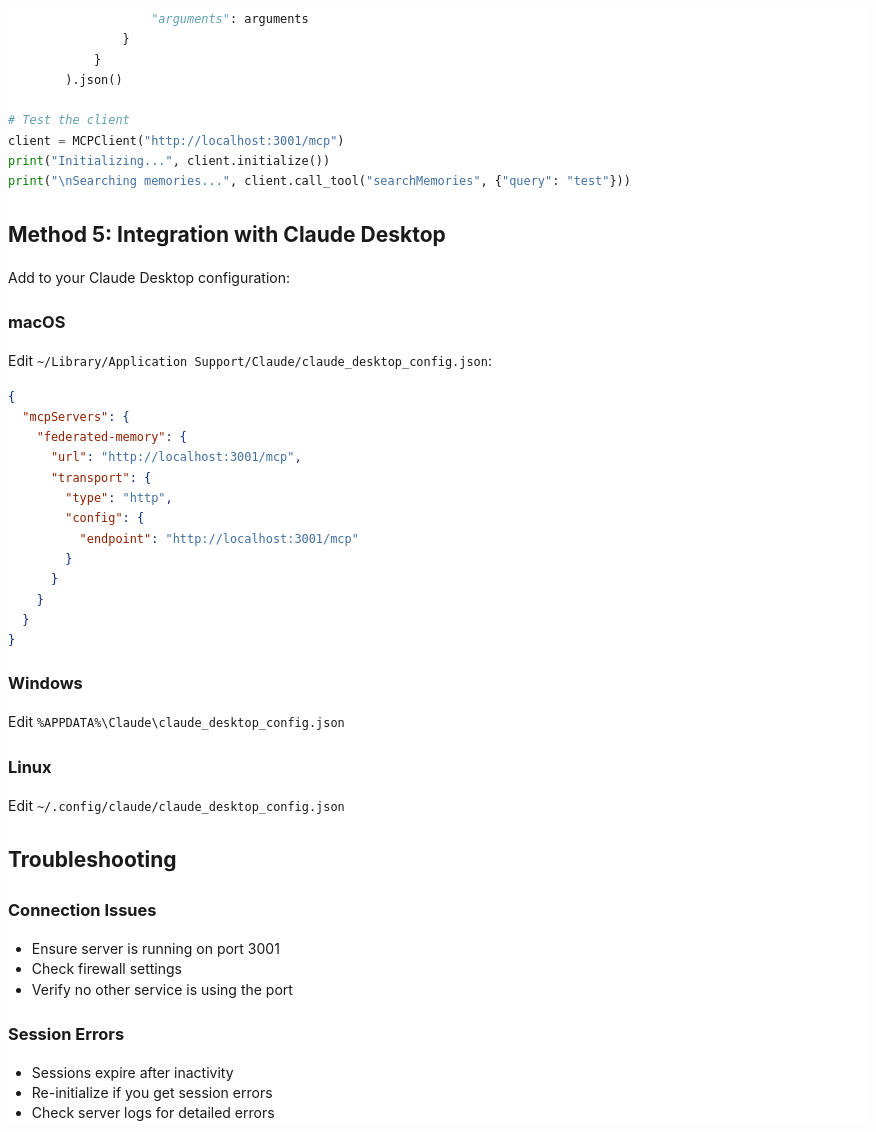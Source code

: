 ```python
                    "arguments": arguments
                }
            }
        ).json()

# Test the client
client = MCPClient("http://localhost:3001/mcp")
print("Initializing...", client.initialize())
print("\nSearching memories...", client.call_tool("searchMemories", {"query": "test"}))
```

## Method 5: Integration with Claude Desktop

Add to your Claude Desktop configuration:

### macOS
Edit `~/Library/Application Support/Claude/claude_desktop_config.json`:

```json
{
  "mcpServers": {
    "federated-memory": {
      "url": "http://localhost:3001/mcp",
      "transport": {
        "type": "http",
        "config": {
          "endpoint": "http://localhost:3001/mcp"
        }
      }
    }
  }
}
```

### Windows
Edit `%APPDATA%\Claude\claude_desktop_config.json`

### Linux
Edit `~/.config/claude/claude_desktop_config.json`

## Troubleshooting

### Connection Issues
- Ensure server is running on port 3001
- Check firewall settings
- Verify no other service is using the port

### Session Errors
- Sessions expire after inactivity
- Re-initialize if you get session errors
- Check server logs for detailed errors
